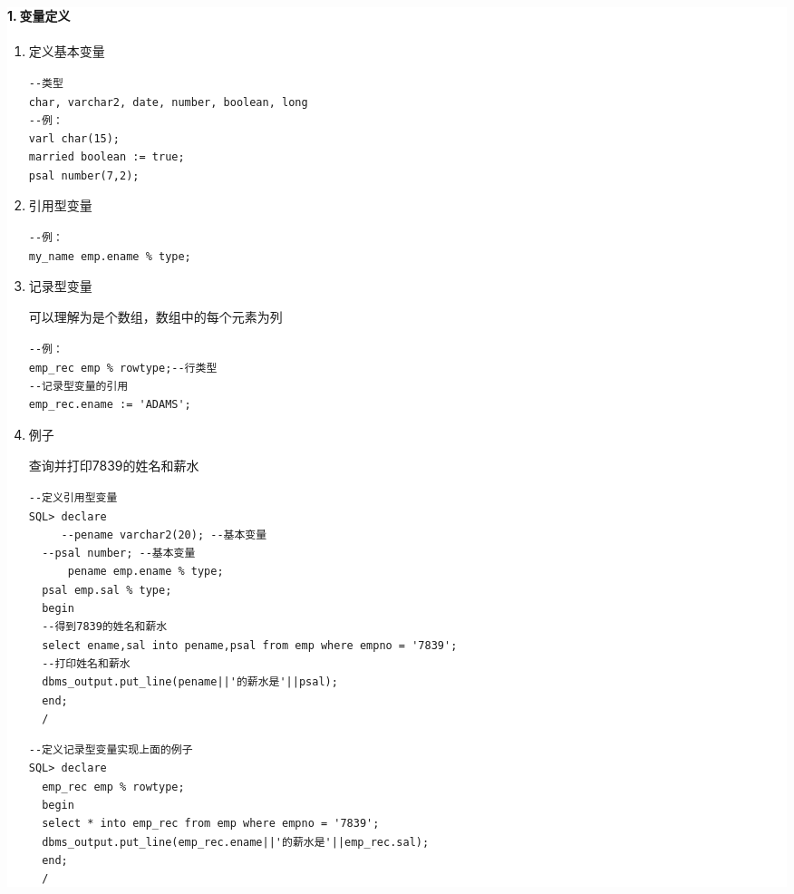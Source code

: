#### 1. 变量定义

1. 定义基本变量

   ~~~plsql
   --类型
   char, varchar2, date, number, boolean, long
   --例：
   varl char(15);
   married boolean := true;
   psal number(7,2);
   ~~~

2. 引用型变量

   ~~~plsql
   --例：
   my_name emp.ename % type;
   ~~~

3. 记录型变量

   可以理解为是个数组，数组中的每个元素为列

   ~~~plsql
   --例：
   emp_rec emp % rowtype;--行类型
   --记录型变量的引用
   emp_rec.ename := 'ADAMS';
   ~~~

4. 例子

   查询并打印7839的姓名和薪水

   ~~~plsql
   --定义引用型变量
   SQL> declare 
        --pename varchar2(20); --基本变量
   	 --psal number; --基本变量
    	 pename emp.ename % type;
   	 psal emp.sal % type;
   	 begin
   	 --得到7839的姓名和薪水
   	 select ename,sal into pename,psal from emp where empno = '7839';
   	 --打印姓名和薪水
   	 dbms_output.put_line(pename||'的薪水是'||psal);
   	 end;
   	 /
   ~~~

   ~~~plsql
   --定义记录型变量实现上面的例子
   SQL> declare
   	 emp_rec emp % rowtype;
   	 begin
   	 select * into emp_rec from emp where empno = '7839';
   	 dbms_output.put_line(emp_rec.ename||'的薪水是'||emp_rec.sal);
   	 end;
   	 /
   ~~~
